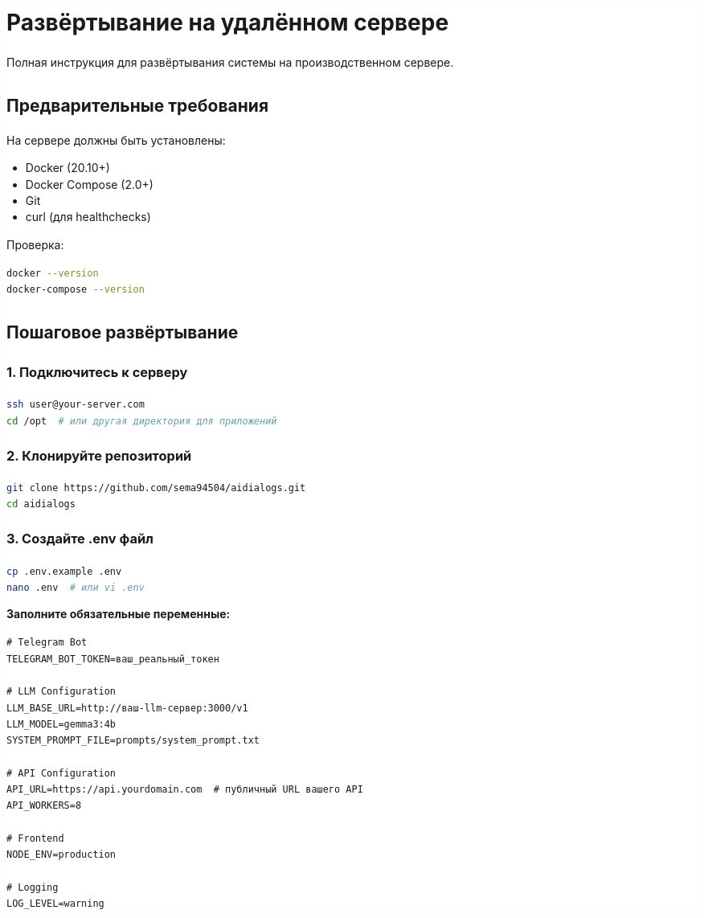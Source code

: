 # Развёртывание на удалённом сервере

Полная инструкция для развёртывания системы на производственном сервере.

## Предварительные требования

На сервере должны быть установлены:
- Docker (20.10+)
- Docker Compose (2.0+)
- Git
- curl (для healthchecks)

Проверка:
```bash
docker --version
docker-compose --version
```

## Пошаговое развёртывание

### 1. Подключитесь к серверу

```bash
ssh user@your-server.com
cd /opt  # или другая директория для приложений
```

### 2. Клонируйте репозиторий

```bash
git clone https://github.com/sema94504/aidialogs.git
cd aidialogs
```

### 3. Создайте .env файл

```bash
cp .env.example .env
nano .env  # или vi .env
```

**Заполните обязательные переменные:**

```env
# Telegram Bot
TELEGRAM_BOT_TOKEN=ваш_реальный_токен

# LLM Configuration
LLM_BASE_URL=http://ваш-llm-сервер:3000/v1
LLM_MODEL=gemma3:4b
SYSTEM_PROMPT_FILE=prompts/system_prompt.txt

# API Configuration
API_URL=https://api.yourdomain.com  # публичный URL вашего API
API_WORKERS=8

# Frontend
NODE_ENV=production

# Logging
LOG_LEVEL=warning
```
